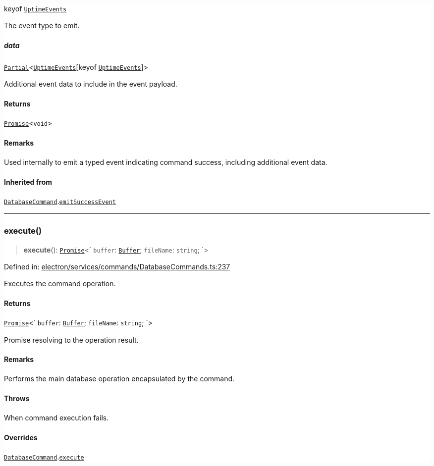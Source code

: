keyof [`UptimeEvents`](../../../../events/eventTypes/interfaces/UptimeEvents.md)

The event type to emit.

##### data

[`Partial`](https://www.typescriptlang.org/docs/handbook/utility-types.html#partialtype)\<[`UptimeEvents`](../../../../events/eventTypes/interfaces/UptimeEvents.md)\[keyof [`UptimeEvents`](../../../../events/eventTypes/interfaces/UptimeEvents.md)\]\>

Additional event data to include in the event payload.

#### Returns

[`Promise`](https://developer.mozilla.org/docs/Web/JavaScript/Reference/Global_Objects/Promise)\<`void`\>

#### Remarks

Used internally to emit a typed event indicating command success, including additional event data.

#### Inherited from

[`DatabaseCommand`](DatabaseCommand.md).[`emitSuccessEvent`](DatabaseCommand.md#emitsuccessevent)

***

### execute()

> **execute**(): [`Promise`](https://developer.mozilla.org/docs/Web/JavaScript/Reference/Global_Objects/Promise)\<\` `buffer`: [`Buffer`](https://github.com/DefinitelyTyped/DefinitelyTyped/blob/5216a9587cc018ac42f777f31b0e07038423e30a/types/node/buffer.buffer.d.ts#L356); `fileName`: `string`; \`\>

Defined in: [electron/services/commands/DatabaseCommands.ts:237](https://github.com/Nick2bad4u/Uptime-Watcher/blob/8a1973382d5fe14c52996ecda381894eb7ecd4a6/electron/services/commands/DatabaseCommands.ts#L237)

Executes the command operation.

#### Returns

[`Promise`](https://developer.mozilla.org/docs/Web/JavaScript/Reference/Global_Objects/Promise)\<\` `buffer`: [`Buffer`](https://github.com/DefinitelyTyped/DefinitelyTyped/blob/5216a9587cc018ac42f777f31b0e07038423e30a/types/node/buffer.buffer.d.ts#L356); `fileName`: `string`; \`\>

Promise resolving to the operation result.

#### Remarks

Performs the main database operation encapsulated by the command.

#### Throws

When command execution fails.

#### Overrides

[`DatabaseCommand`](DatabaseCommand.md).[`execute`](DatabaseCommand.md#execute)
